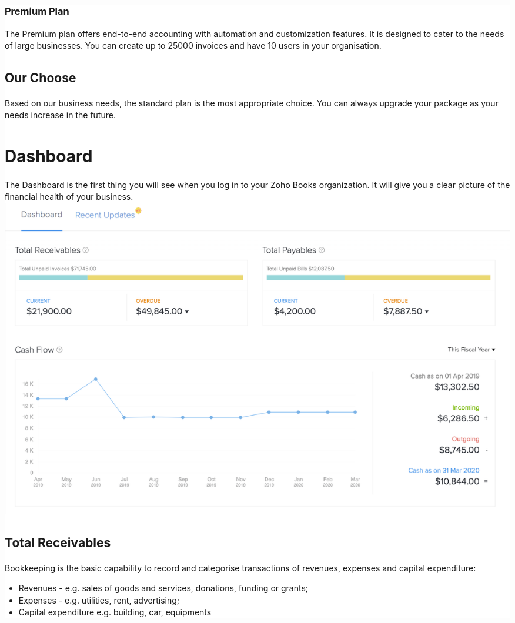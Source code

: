 ### Premium Plan

The Premium plan offers end-to-end accounting with automation and customization features. It is designed to cater to the needs of large businesses. You can create up to 25000 invoices and have 10 users in your organisation.

## Our Choose

Based on our business needs, the standard plan is the most appropriate choice. You can always upgrade your package as your needs increase in the future.


# Dashboard

The Dashboard is the first thing you will see when you log in to your Zoho Books organization. It will give you a clear picture of the financial health of your business.
![img_1.png](InstuctionImage/img_1.png)

## Total Receivables

Bookkeeping is the basic capability to record and categorise transactions of revenues, expenses and capital expenditure:

- Revenues - e.g. sales of goods and services, donations, funding or grants;
- Expenses - e.g. utilities, rent, advertising;
- Capital expenditure e.g. building, car, equipments
